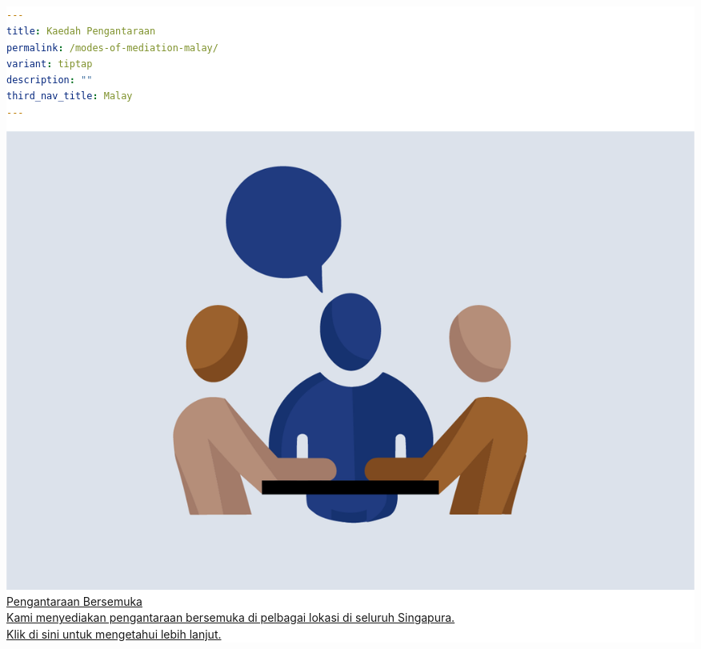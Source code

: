 ```yaml
---
title: Kaedah Pengantaraan
permalink: /modes-of-mediation-malay/
variant: tiptap
description: ""
third_nav_title: Malay
---
```

<p></p>
<div class="isomer-card-grid"><a rel="noopener noreferrer nofollow" href="/in-person-mediation-malay/" class="isomer-card"><div class="isomer-card-image"><div class="isomer-image-wrapper"><img style="width: 100%" height="auto" width="100%" alt="Placeholder image" src="/images/Web Revamp pics/WEB GRAPHICS/Face_to_face.png"></div></div><div class="isomer-card-body"><div class="isomer-card-title">Pengantaraan Bersemuka</div><div class="isomer-card-description">Kami menyediakan pengantaraan bersemuka di pelbagai lokasi di seluruh Singapura.</div><div class="isomer-card-link">Klik di sini untuk mengetahui lebih lanjut.</div></div></a>
<div class="isomer-card">
<div class="isomer-card-image">
<div class="isomer-image-wrapper">